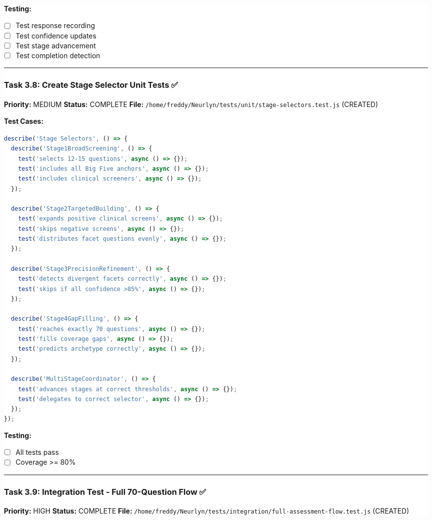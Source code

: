 **Testing:**
- [ ] Test response recording
- [ ] Test confidence updates
- [ ] Test stage advancement
- [ ] Test completion detection

---

### Task 3.8: Create Stage Selector Unit Tests ✅
**Priority:** MEDIUM
**Status:** COMPLETE
**File:** `/home/freddy/Neurlyn/tests/unit/stage-selectors.test.js` (CREATED)

**Test Cases:**
```javascript
describe('Stage Selectors', () => {
  describe('Stage1BroadScreening', () => {
    test('selects 12-15 questions', async () => {});
    test('includes all Big Five anchors', async () => {});
    test('includes clinical screeners', async () => {});
  });

  describe('Stage2TargetedBuilding', () => {
    test('expands positive clinical screens', async () => {});
    test('skips negative screens', async () => {});
    test('distributes facet questions evenly', async () => {});
  });

  describe('Stage3PrecisionRefinement', () => {
    test('detects divergent facets correctly', async () => {});
    test('skips if all confidence >85%', async () => {});
  });

  describe('Stage4GapFilling', () => {
    test('reaches exactly 70 questions', async () => {});
    test('fills coverage gaps', async () => {});
    test('predicts archetype correctly', async () => {});
  });

  describe('MultiStageCoordinator', () => {
    test('advances stages at correct thresholds', async () => {});
    test('delegates to correct selector', async () => {});
  });
});
```

**Testing:**
- [ ] All tests pass
- [ ] Coverage >= 80%

---

### Task 3.9: Integration Test - Full 70-Question Flow ✅
**Priority:** HIGH
**Status:** COMPLETE
**File:** `/home/freddy/Neurlyn/tests/integration/full-assessment-flow.test.js` (CREATED)
